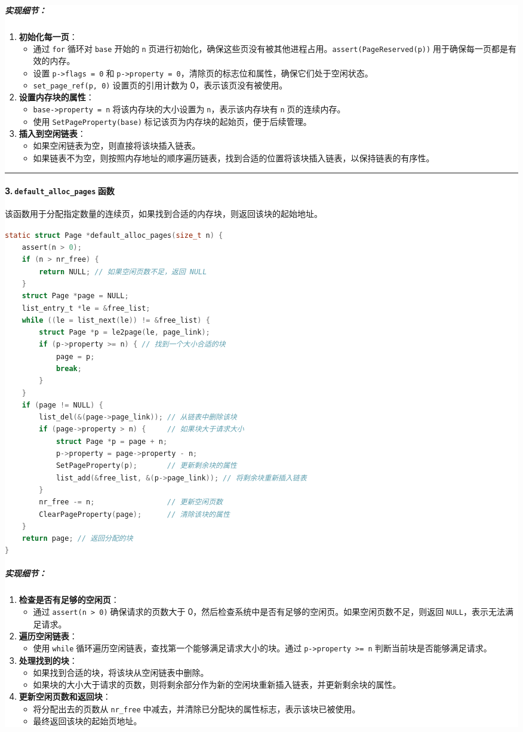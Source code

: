 ##### 实现细节：

1. **初始化每一页**：
   - 通过 `for` 循环对 `base` 开始的 `n` 页进行初始化，确保这些页没有被其他进程占用。`assert(PageReserved(p))` 用于确保每一页都是有效的内存。
   - 设置 `p->flags = 0` 和 `p->property = 0`，清除页的标志位和属性，确保它们处于空闲状态。
   - `set_page_ref(p, 0)` 设置页的引用计数为 0，表示该页没有被使用。
2. **设置内存块的属性**：
   - `base->property = n` 将该内存块的大小设置为 `n`，表示该内存块有 `n` 页的连续内存。
   - 使用 `SetPageProperty(base)` 标记该页为内存块的起始页，便于后续管理。
3. **插入到空闲链表**：
   - 如果空闲链表为空，则直接将该块插入链表。
   - 如果链表不为空，则按照内存地址的顺序遍历链表，找到合适的位置将该块插入链表，以保持链表的有序性。

------

#### 3. `default_alloc_pages` 函数

该函数用于分配指定数量的连续页，如果找到合适的内存块，则返回该块的起始地址。

```c
static struct Page *default_alloc_pages(size_t n) {
    assert(n > 0);
    if (n > nr_free) {
        return NULL; // 如果空闲页数不足，返回 NULL
    }
    struct Page *page = NULL;
    list_entry_t *le = &free_list;
    while ((le = list_next(le)) != &free_list) {
        struct Page *p = le2page(le, page_link);
        if (p->property >= n) { // 找到一个大小合适的块
            page = p;
            break;
        }
    }
    if (page != NULL) {
        list_del(&(page->page_link)); // 从链表中删除该块
        if (page->property > n) {     // 如果块大于请求大小
            struct Page *p = page + n;
            p->property = page->property - n;
            SetPageProperty(p);       // 更新剩余块的属性
            list_add(&free_list, &(p->page_link)); // 将剩余块重新插入链表
        }
        nr_free -= n;                 // 更新空闲页数
        ClearPageProperty(page);      // 清除该块的属性
    }
    return page; // 返回分配的块
}
```

##### 实现细节：

1. **检查是否有足够的空闲页**：
   - 通过 `assert(n > 0)` 确保请求的页数大于 0，然后检查系统中是否有足够的空闲页。如果空闲页数不足，则返回 `NULL`，表示无法满足请求。
2. **遍历空闲链表**：
   - 使用 `while` 循环遍历空闲链表，查找第一个能够满足请求大小的块。通过 `p->property >= n` 判断当前块是否能够满足请求。
3. **处理找到的块**：
   - 如果找到合适的块，将该块从空闲链表中删除。
   - 如果块的大小大于请求的页数，则将剩余部分作为新的空闲块重新插入链表，并更新剩余块的属性。
4. **更新空闲页数和返回块**：
   - 将分配出去的页数从 `nr_free` 中减去，并清除已分配块的属性标志，表示该块已被使用。
   - 最终返回该块的起始页地址。
